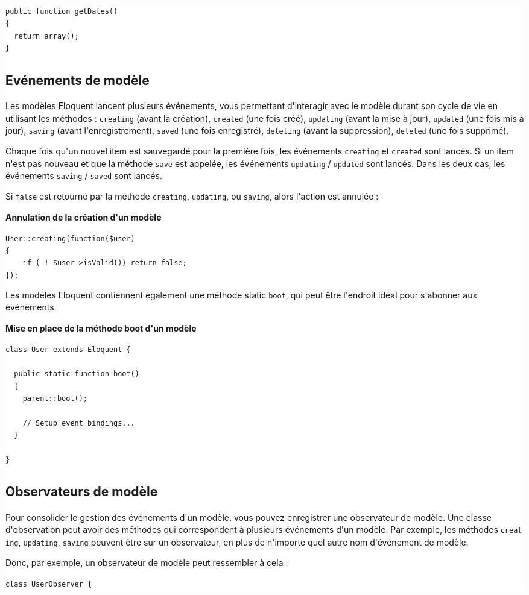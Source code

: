     public function getDates()
    {
      return array();
    }

<a name="model-events"></a>
## Evénements de modèle

Les modèles Eloquent lancent plusieurs événements, vous permettant d'interagir avec le modèle durant son cycle de vie en utilisant les méthodes : `creating` (avant la création), `created` (une fois créé), `updating` (avant la mise à jour), `updated` (une fois mis à jour), `saving` (avant l'enregistrement), `saved` (une fois enregistré), `deleting` (avant la suppression), `deleted` (une fois supprimé).

Chaque fois qu'un nouvel item est sauvegardé pour la première fois, les événements `creating` et `created` sont lancés. Si un item n'est pas nouveau et que la méthode `save` est appelée, les événements `updating` / `updated` sont lancés. Dans les deux cas, les événements `saving` / `saved` sont lancés.

Si `false` est retourné par la méthode `creating`, `updating`, ou `saving`, alors l'action est annulée :

**Annulation de la création d'un modèle**

    User::creating(function($user)
    {
        if ( ! $user->isValid()) return false;
    });

Les modèles Eloquent contiennent également une méthode static `boot`, qui peut être l'endroit idéal pour s'abonner aux événements.

**Mise en place de la méthode boot d'un modèle**

    class User extends Eloquent {

      public static function boot()
      {
        parent::boot();

        // Setup event bindings...
      }

    }

<a name="model-observers"></a>
## Observateurs de modèle

Pour consolider le gestion des événements d'un modèle, vous pouvez enregistrer une observateur de modèle. Une classe d'observation peut avoir des méthodes qui correspondent à plusieurs événements d'un modèle. Par exemple, les méthodes `creating`, `updating`, `saving` peuvent être sur un observateur, en plus de n'importe quel autre nom d'événement de modèle.

Donc, par exemple, un observateur de modèle peut ressembler à cela :

    class UserObserver {
